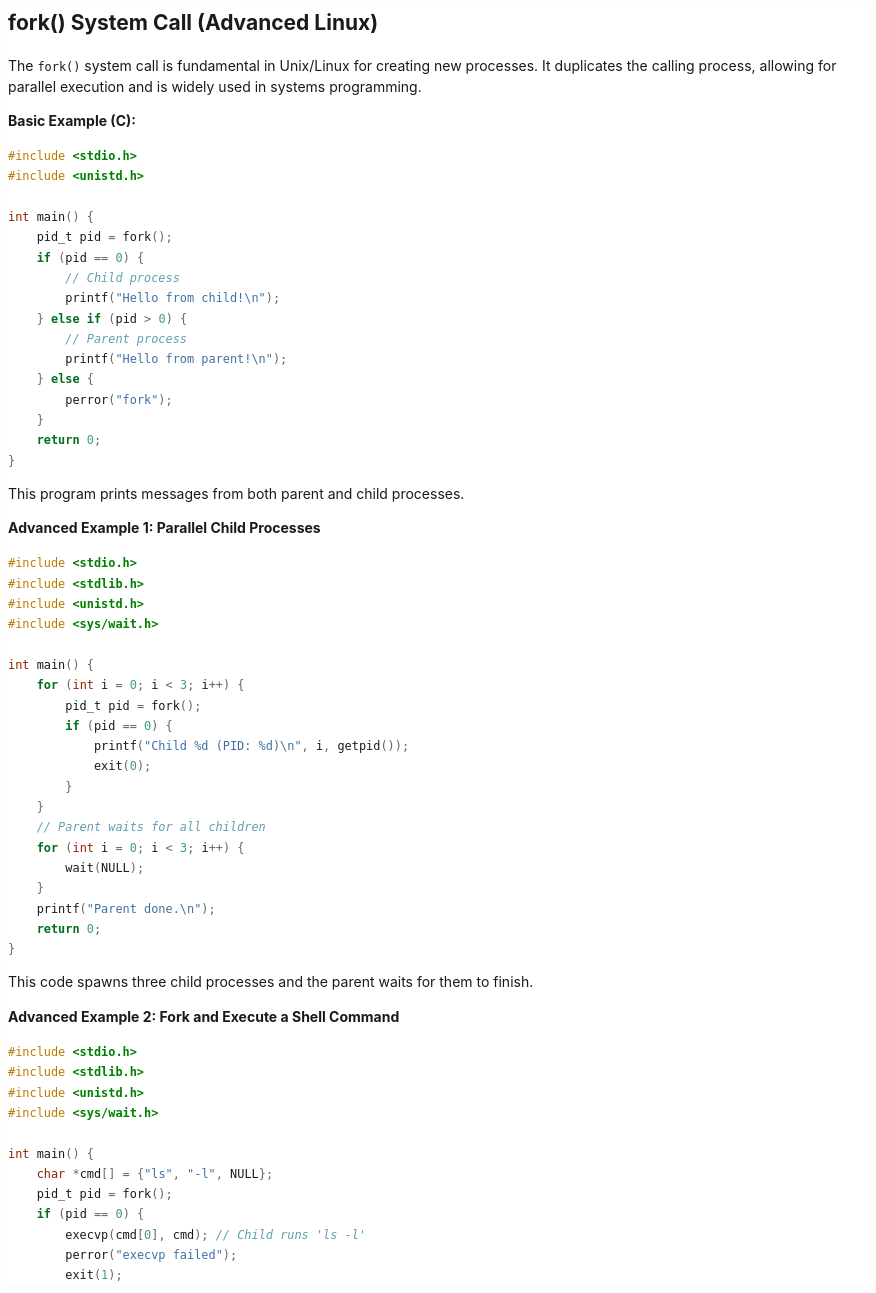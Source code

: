
## fork() System Call (Advanced Linux)

The `fork()` system call is fundamental in Unix/Linux for creating new processes. It duplicates the calling process, allowing for parallel execution and is widely used in systems programming.

**Basic Example (C):**
```c
#include <stdio.h>
#include <unistd.h>

int main() {
    pid_t pid = fork();
    if (pid == 0) {
        // Child process
        printf("Hello from child!\n");
    } else if (pid > 0) {
        // Parent process
        printf("Hello from parent!\n");
    } else {
        perror("fork");
    }
    return 0;
}
```
This program prints messages from both parent and child processes.

**Advanced Example 1: Parallel Child Processes**
```c
#include <stdio.h>
#include <stdlib.h>
#include <unistd.h>
#include <sys/wait.h>

int main() {
    for (int i = 0; i < 3; i++) {
        pid_t pid = fork();
        if (pid == 0) {
            printf("Child %d (PID: %d)\n", i, getpid());
            exit(0);
        }
    }
    // Parent waits for all children
    for (int i = 0; i < 3; i++) {
        wait(NULL);
    }
    printf("Parent done.\n");
    return 0;
}
```
This code spawns three child processes and the parent waits for them to finish.

**Advanced Example 2: Fork and Execute a Shell Command**
```c
#include <stdio.h>
#include <stdlib.h>
#include <unistd.h>
#include <sys/wait.h>

int main() {
    char *cmd[] = {"ls", "-l", NULL};
    pid_t pid = fork();
    if (pid == 0) {
        execvp(cmd[0], cmd); // Child runs 'ls -l'
        perror("execvp failed");
        exit(1);
```